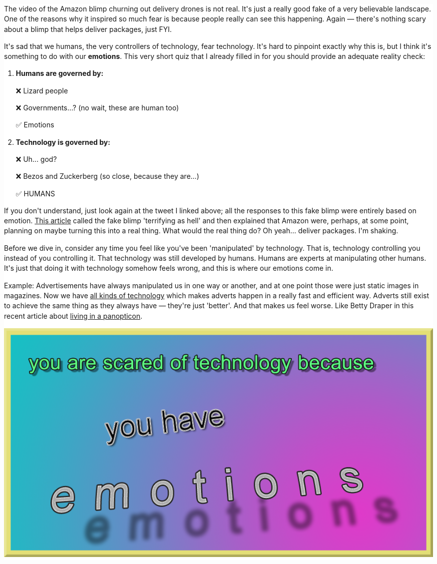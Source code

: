 The video of the Amazon blimp churning out delivery drones is not real. It's just a really good fake of a very believable landscape. One of the reasons why it inspired so much fear is because people really can see this happening. Again — there's nothing scary about a blimp that helps deliver packages, just FYI. 

It's sad that we humans, the very controllers of technology, fear technology. It's hard to pinpoint exactly why this is, but I think it's something to do with our **emotions**. This very short quiz that I already filled in for you should provide an adequate reality check:

1. **Humans are governed by:**
    
    ❌ Lizard people
    
    ❌ Governments...? (no wait, these are human too)
    
    ✅ Emotions

2. **Technology is governed by:**
    
    ❌ Uh... god?
    
    ❌ Bezos and Zuckerberg (so close, because they are...)
    
    ✅ HUMANS

If you don't understand, just look again at the tweet I linked above; all the responses to this fake blimp were entirely based on emotion. [This article](https://gizmodo.com/this-amazon-mothership-is-terrifying-as-hell-even-if-i-1833739492) called the fake blimp 'terrifying as hell' and then explained that Amazon were, perhaps, at some point, planning on maybe turning this into a real thing. What would the real thing do? Oh yeah... deliver packages. I'm shaking.

Before we dive in, consider any time you feel like you've been 'manipulated' by technology. That is, technology controlling you instead of you controlling it. That technology was still developed by humans. Humans are experts at manipulating other humans. It's just that doing it with technology somehow feels wrong, and this is where our emotions come in. 

Example: Advertisements have always manipulated us in one way or another, and at one point those were just static images in magazines. Now we have [all kinds of technology](https://blog.metomic.io/main/2019/03/29/RTB-fast-secret-auctions-with-your-data/html) which makes adverts happen in a really fast and efficient way. Adverts still exist to achieve the same thing as they always have — they're just 'better'. And that makes us feel worse. Like Betty Draper in this recent article about [living in a panopticon](https://blog.metomic.io/main/2019/05/14/panopticon.html).

![Word art technology is scary because humans have emotions](/images/emotions.png)
